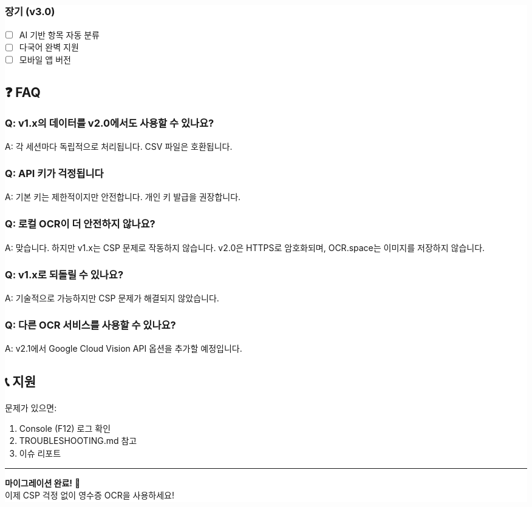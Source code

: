 ### 장기 (v3.0)
- [ ] AI 기반 항목 자동 분류
- [ ] 다국어 완벽 지원
- [ ] 모바일 앱 버전

## ❓ FAQ

### Q: v1.x의 데이터를 v2.0에서도 사용할 수 있나요?
A: 각 세션마다 독립적으로 처리됩니다. CSV 파일은 호환됩니다.

### Q: API 키가 걱정됩니다
A: 기본 키는 제한적이지만 안전합니다. 개인 키 발급을 권장합니다.

### Q: 로컬 OCR이 더 안전하지 않나요?
A: 맞습니다. 하지만 v1.x는 CSP 문제로 작동하지 않습니다. v2.0은 HTTPS로 암호화되며, OCR.space는 이미지를 저장하지 않습니다.

### Q: v1.x로 되돌릴 수 있나요?
A: 기술적으로 가능하지만 CSP 문제가 해결되지 않았습니다.

### Q: 다른 OCR 서비스를 사용할 수 있나요?
A: v2.1에서 Google Cloud Vision API 옵션을 추가할 예정입니다.

## 📞 지원

문제가 있으면:
1. Console (F12) 로그 확인
2. TROUBLESHOOTING.md 참고
3. 이슈 리포트

---

**마이그레이션 완료!** 🎉  
이제 CSP 걱정 없이 영수증 OCR을 사용하세요!
